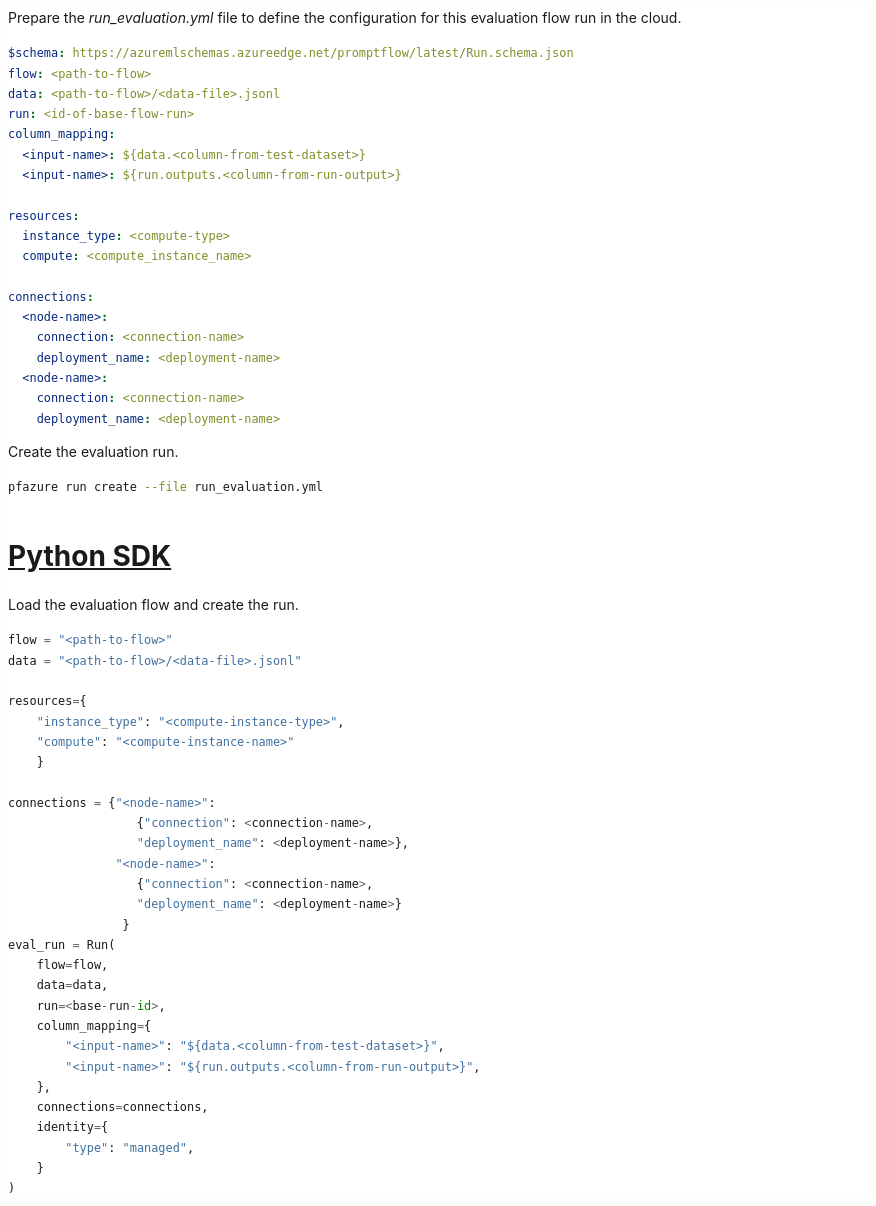 Prepare the *run_evaluation.yml* file to define the configuration for this evaluation flow run in the cloud.

```yaml
$schema: https://azuremlschemas.azureedge.net/promptflow/latest/Run.schema.json
flow: <path-to-flow>
data: <path-to-flow>/<data-file>.jsonl
run: <id-of-base-flow-run>
column_mapping:
  <input-name>: ${data.<column-from-test-dataset>}
  <input-name>: ${run.outputs.<column-from-run-output>}

resources:
  instance_type: <compute-type>
  compute: <compute_instance_name> 

connections:
  <node-name>:
    connection: <connection-name>
    deployment_name: <deployment-name>
  <node-name>:
    connection: <connection-name>
    deployment_name: <deployment-name>

```

Create the evaluation run.

```sh
pfazure run create --file run_evaluation.yml
```

# [Python SDK](#tab/python)

Load the evaluation flow and create the run.

```python
flow = "<path-to-flow>"
data = "<path-to-flow>/<data-file>.jsonl"

resources={
    "instance_type": "<compute-instance-type>",
    "compute": "<compute-instance-name>"
    }

connections = {"<node-name>":
                  {"connection": <connection-name>,
                  "deployment_name": <deployment-name>},
               "<node-name>":
                  {"connection": <connection-name>,
                  "deployment_name": <deployment-name>}
                }
eval_run = Run(
    flow=flow,
    data=data,
    run=<base-run-id>,
    column_mapping={
        "<input-name>": "${data.<column-from-test-dataset>}",
        "<input-name>": "${run.outputs.<column-from-run-output>}",
    },
    connections=connections,
    identity={
        "type": "managed",
    }
)

```